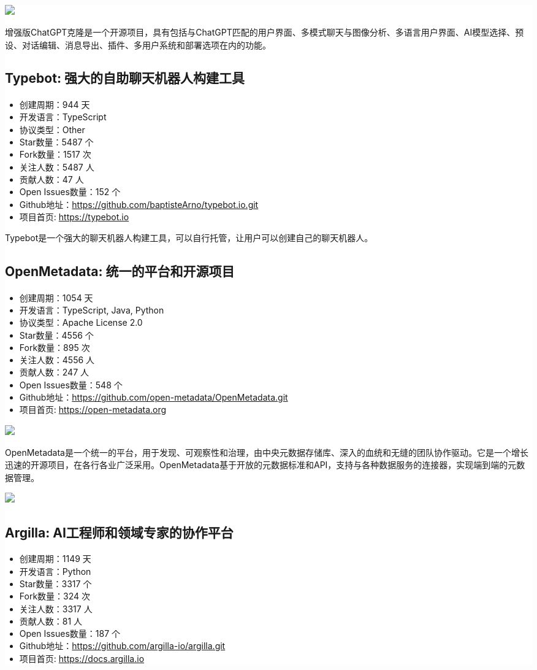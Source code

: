 ![](/images/danny-avila-librechat-0.png)

增强版ChatGPT克隆是一个开源项目，具有包括与ChatGPT匹配的用户界面、多模式聊天与图像分析、多语言用户界面、AI模型选择、预设、对话编辑、消息导出、插件、多用户系统和部署选项在内的功能。

## Typebot: 强大的自助聊天机器人构建工具

* 创建周期：944 天
* 开发语言：TypeScript
* 协议类型：Other
* Star数量：5487 个
* Fork数量：1517 次
* 关注人数：5487 人
* 贡献人数：47 人
* Open Issues数量：152 个
* Github地址：https://github.com/baptisteArno/typebot.io.git
* 项目首页: https://typebot.io


Typebot是一个强大的聊天机器人构建工具，可以自行托管，让用户可以创建自己的聊天机器人。

## OpenMetadata: 统一的平台和开源项目

* 创建周期：1054 天
* 开发语言：TypeScript, Java, Python
* 协议类型：Apache License 2.0
* Star数量：4556 个
* Fork数量：895 次
* 关注人数：4556 人
* 贡献人数：247 人
* Open Issues数量：548 个
* Github地址：https://github.com/open-metadata/OpenMetadata.git
* 项目首页: https://open-metadata.org


![](/images/open-metadata-openmetadata-0.png)

OpenMetadata是一个统一的平台，用于发现、可观察性和治理，由中央元数据存储库、深入的血统和无缝的团队协作驱动。它是一个增长迅速的开源项目，在各行各业广泛采用。OpenMetadata基于开放的元数据标准和API，支持与各种数据服务的连接器，实现端到端的元数据管理。

![](/images/open-metadata-openmetadata-1.png)

## Argilla: AI工程师和领域专家的协作平台

* 创建周期：1149 天
* 开发语言：Python
* Star数量：3317 个
* Fork数量：324 次
* 关注人数：3317 人
* 贡献人数：81 人
* Open Issues数量：187 个
* Github地址：https://github.com/argilla-io/argilla.git
* 项目首页: https://docs.argilla.io
